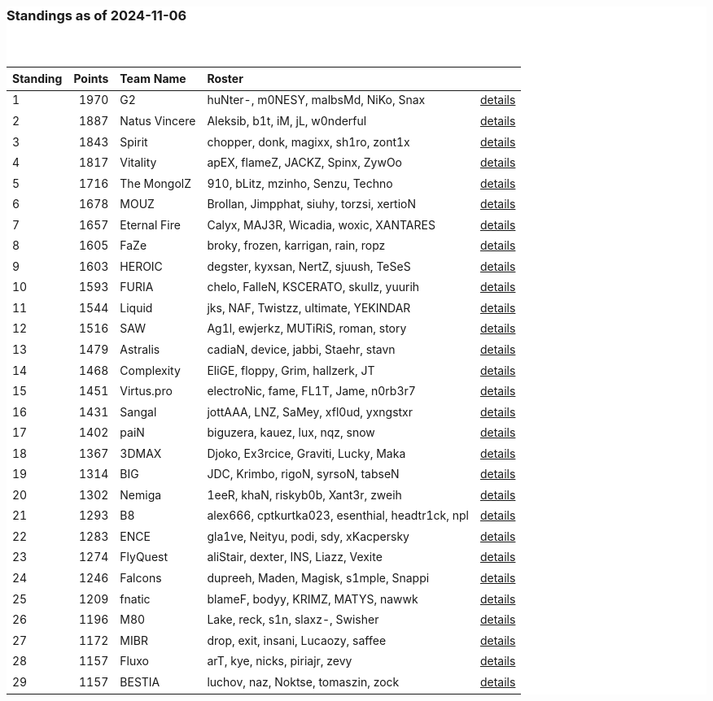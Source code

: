### Standings as of 2024-11-06<br />
<br />

| Standing | Points | Team Name         | Roster                                           |                                                                                                      |
| :- | -: | :- | :- | :- |
| 1        |   1970 | G2                | huNter-, m0NESY, malbsMd, NiKo, Snax             | [details](details/2024_11_06/0001--g2--hunter--m0nesy-malbsmd-niko-snax.md)                          |
| 2        |   1887 | Natus Vincere     | Aleksib, b1t, iM, jL, w0nderful                  | [details](details/2024_11_06/0002--natus_vincere--aleksib-b1t-im-jl-w0nderful.md)                    |
| 3        |   1843 | Spirit            | chopper, donk, magixx, sh1ro, zont1x             | [details](details/2024_11_06/0003--spirit--chopper-donk-magixx-sh1ro-zont1x.md)                      |
| 4        |   1817 | Vitality          | apEX, flameZ, JACKZ, Spinx, ZywOo                | [details](details/2024_11_06/0004--vitality--apex-flamez-jackz-spinx-zywoo.md)                       |
| 5        |   1716 | The MongolZ       | 910, bLitz, mzinho, Senzu, Techno                | [details](details/2024_11_06/0005--the_mongolz--910-blitz-mzinho-senzu-techno.md)                    |
| 6        |   1678 | MOUZ              | Brollan, Jimpphat, siuhy, torzsi, xertioN        | [details](details/2024_11_06/0006--mouz--brollan-jimpphat-siuhy-torzsi-xertion.md)                   |
| 7        |   1657 | Eternal Fire      | Calyx, MAJ3R, Wicadia, woxic, XANTARES           | [details](details/2024_11_06/0007--eternal_fire--calyx-maj3r-wicadia-woxic-xantares.md)              |
| 8        |   1605 | FaZe              | broky, frozen, karrigan, rain, ropz              | [details](details/2024_11_06/0008--faze--broky-frozen-karrigan-rain-ropz.md)                         |
| 9        |   1603 | HEROIC            | degster, kyxsan, NertZ, sjuush, TeSeS            | [details](details/2024_11_06/0009--heroic--degster-kyxsan-nertz-sjuush-teses.md)                     |
| 10       |   1593 | FURIA             | chelo, FalleN, KSCERATO, skullz, yuurih          | [details](details/2024_11_06/0010--furia--chelo-fallen-kscerato-skullz-yuurih.md)                    |
| 11       |   1544 | Liquid            | jks, NAF, Twistzz, ultimate, YEKINDAR            | [details](details/2024_11_06/0011--liquid--jks-naf-twistzz-ultimate-yekindar.md)                     |
| 12       |   1516 | SAW               | Ag1l, ewjerkz, MUTiRiS, roman, story             | [details](details/2024_11_06/0012--saw--ag1l-ewjerkz-mutiris-roman-story.md)                         |
| 13       |   1479 | Astralis          | cadiaN, device, jabbi, Staehr, stavn             | [details](details/2024_11_06/0013--astralis--cadian-device-jabbi-staehr-stavn.md)                    |
| 14       |   1468 | Complexity        | EliGE, floppy, Grim, hallzerk, JT                | [details](details/2024_11_06/0014--complexity--elige-floppy-grim-hallzerk-jt.md)                     |
| 15       |   1451 | Virtus.pro        | electroNic, fame, FL1T, Jame, n0rb3r7            | [details](details/2024_11_06/0015--virtus_pro--electronic-fame-fl1t-jame-n0rb3r7.md)                 |
| 16       |   1431 | Sangal            | jottAAA, LNZ, SaMey, xfl0ud, yxngstxr            | [details](details/2024_11_06/0016--sangal--jottaaa-lnz-samey-xfl0ud-yxngstxr.md)                     |
| 17       |   1402 | paiN              | biguzera, kauez, lux, nqz, snow                  | [details](details/2024_11_06/0017--pain--biguzera-kauez-lux-nqz-snow.md)                             |
| 18       |   1367 | 3DMAX             | Djoko, Ex3rcice, Graviti, Lucky, Maka            | [details](details/2024_11_06/0018--3dmax--djoko-ex3rcice-graviti-lucky-maka.md)                      |
| 19       |   1314 | BIG               | JDC, Krimbo, rigoN, syrsoN, tabseN               | [details](details/2024_11_06/0019--big--jdc-krimbo-rigon-syrson-tabsen.md)                           |
| 20       |   1302 | Nemiga            | 1eeR, khaN, riskyb0b, Xant3r, zweih              | [details](details/2024_11_06/0020--nemiga--1eer-khan-riskyb0b-xant3r-zweih.md)                       |
| 21       |   1293 | B8                | alex666, cptkurtka023, esenthial, headtr1ck, npl | [details](details/2024_11_06/0021--b8--alex666-cptkurtka023-esenthial-headtr1ck-npl.md)              |
| 22       |   1283 | ENCE              | gla1ve, Neityu, podi, sdy, xKacpersky            | [details](details/2024_11_06/0022--ence--gla1ve-neityu-podi-sdy-xkacpersky.md)                       |
| 23       |   1274 | FlyQuest          | aliStair, dexter, INS, Liazz, Vexite             | [details](details/2024_11_06/0023--flyquest--alistair-dexter-ins-liazz-vexite.md)                    |
| 24       |   1246 | Falcons           | dupreeh, Maden, Magisk, s1mple, Snappi           | [details](details/2024_11_06/0024--falcons--dupreeh-maden-magisk-s1mple-snappi.md)                   |
| 25       |   1209 | fnatic            | blameF, bodyy, KRIMZ, MATYS, nawwk               | [details](details/2024_11_06/0025--fnatic--blamef-bodyy-krimz-matys-nawwk.md)                        |
| 26       |   1196 | M80               | Lake, reck, s1n, slaxz-, Swisher                 | [details](details/2024_11_06/0026--m80--lake-reck-s1n-slaxz--swisher.md)                             |
| 27       |   1172 | MIBR              | drop, exit, insani, Lucaozy, saffee              | [details](details/2024_11_06/0027--mibr--drop-exit-insani-lucaozy-saffee.md)                         |
| 28       |   1157 | Fluxo             | arT, kye, nicks, piriajr, zevy                   | [details](details/2024_11_06/0028--fluxo--art-kye-nicks-piriajr-zevy.md)                             |
| 29       |   1157 | BESTIA            | luchov, naz, Noktse, tomaszin, zock              | [details](details/2024_11_06/0029--bestia--luchov-naz-noktse-tomaszin-zock.md)                       |
